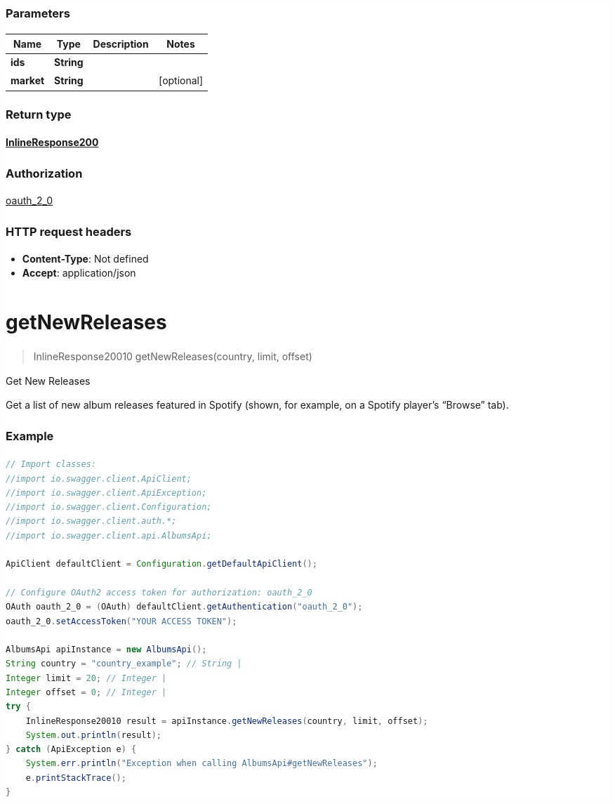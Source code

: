 ### Parameters

Name | Type | Description  | Notes
------------- | ------------- | ------------- | -------------
 **ids** | **String**|  |
 **market** | **String**|  | [optional]

### Return type

[**InlineResponse200**](InlineResponse200.md)

### Authorization

[oauth_2_0](../README.md#oauth_2_0)

### HTTP request headers

 - **Content-Type**: Not defined
 - **Accept**: application/json

<a name="getNewReleases"></a>
# **getNewReleases**
> InlineResponse20010 getNewReleases(country, limit, offset)

Get New Releases 

Get a list of new album releases featured in Spotify (shown, for example, on a Spotify player’s “Browse” tab). 

### Example
```java
// Import classes:
//import io.swagger.client.ApiClient;
//import io.swagger.client.ApiException;
//import io.swagger.client.Configuration;
//import io.swagger.client.auth.*;
//import io.swagger.client.api.AlbumsApi;

ApiClient defaultClient = Configuration.getDefaultApiClient();

// Configure OAuth2 access token for authorization: oauth_2_0
OAuth oauth_2_0 = (OAuth) defaultClient.getAuthentication("oauth_2_0");
oauth_2_0.setAccessToken("YOUR ACCESS TOKEN");

AlbumsApi apiInstance = new AlbumsApi();
String country = "country_example"; // String | 
Integer limit = 20; // Integer | 
Integer offset = 0; // Integer | 
try {
    InlineResponse20010 result = apiInstance.getNewReleases(country, limit, offset);
    System.out.println(result);
} catch (ApiException e) {
    System.err.println("Exception when calling AlbumsApi#getNewReleases");
    e.printStackTrace();
}
```
